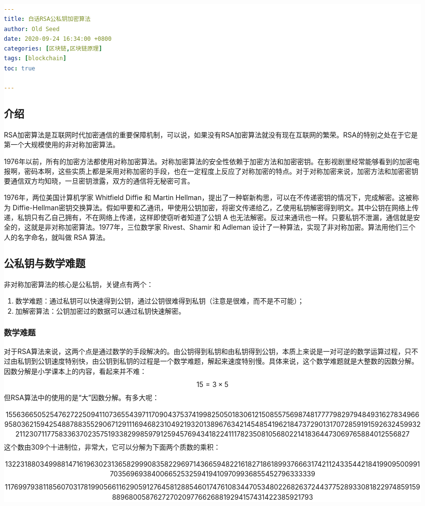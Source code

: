 ```yaml
---
title: 白话RSA公私钥加密算法
author: Old Seed
date: 2020-09-24 16:34:00 +0800
categories: [区块链,区块链原理]
tags: [blockchain]
toc: true

---
```


##  介绍

RSA加密算法是互联网时代加密通信的重要保障机制，可以说，如果没有RSA加密算法就没有现在互联网的繁荣。RSA的特别之处在于它是第一个大规模使用的非对称加密算法。

1976年以前，所有的加密方法都使用对称加密算法。对称加密算法的安全性依赖于加密方法和加密密钥。在影视剧里经常能够看到的加密电报啊，密码本啊，这些实质上都是采用对称加密的手段，也在一定程度上反应了对称加密的特点。对于对称加密来说，加密方法和加密密钥要通信双方均知晓，一旦密钥泄露，双方的通信将无秘密可言。

1976年，两位美国计算机学家 Whitfield Diffie 和 Martin Hellman，提出了一种崭新构思，可以在不传递密钥的情况下，完成解密。这被称为 Diffie-Hellman密钥交换算法。假如甲要和乙通讯，甲使用公钥加密，将密文传递给乙，乙使用私钥解密得到明文。其中公钥在网络上传递，私钥只有乙自己拥有，不在网络上传递，这样即使窃听者知道了公钥 A 也无法解密。反过来通讯也一样。只要私钥不泄漏，通信就是安全的，这就是非对称加密算法。1977年，三位数学家 Rivest、Shamir 和 Adleman 设计了一种算法，实现了非对称加密。算法用他们三个人的名字命名，就叫做 RSA 算法。


## 公私钥与数学难题
非对称加密算法的核心是公私钥，关键点有两个：

 1. 数学难题：通过私钥可以快速得到公钥，通过公钥很难得到私钥（注意是很难，而不是不可能）；
 2. 加解密算法：公钥加密过的数据可以通过私钥快速解密。

### 数学难题
对于RSA算法来说，这两个点是通过数学的手段解决的。由公钥得到私钥和由私钥得到公钥，本质上来说是一对可逆的数学运算过程，只不过由私钥到公钥速度特别快，由公钥到私钥的过程是一个数学难题，解起来速度特别慢。具体来说，这个数学难题就是大整数的因数分解。因数分解是小学课本上的内容，看起来并不难：
$$
15 = 3 ×5
$$
但RSA算法中的使用的是“大”因数分解。有多大呢：

$$
155636650525476272250941107365543971170904375374199825050183061215085575698748177779829794849316278349669580362159425488788355290671291116946823104921932013896763421454854196218473729013170728591915926324599322112307117758336370235751933829985979125945769434182241117823508105680221418364473069765884012556827
$$
这个数由309个十进制位，非常大，它可以分解为下面两个质数的乘积：

$$
13223188034998814716196302313658299908358229697143665948221618271861899376663174211243354421841990950099170356969384006652532594194109709936855452796333339
$$
$$
11769979381185607031781990566116290591276458128854601747610834470534802268263724437752893308182297485915988968005876272702097766268819294157431422385921793
$$


[^1]: [同余定理](https://baike.baidu.com/item/%E5%90%8C%E4%BD%99%E5%AE%9A%E7%90%86/1212360)
[^2]: [欧拉数论定理](https://www.jianshu.com/p/4fadf3e45764)
[^3]: [费马小定理](https://zhuanlan.zhihu.com/p/87611586)